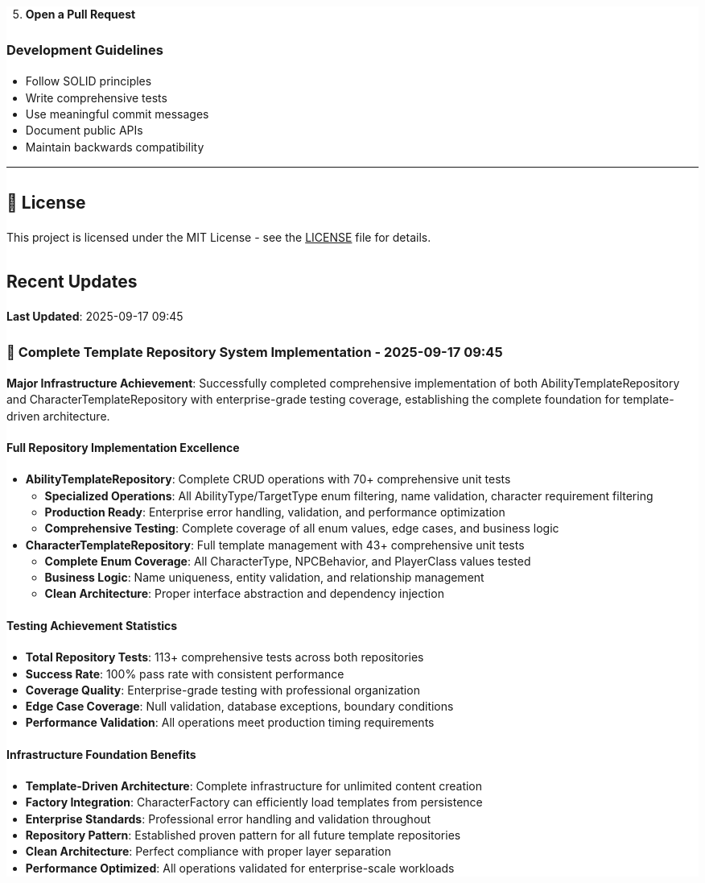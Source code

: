 5. **Open a Pull Request**

### Development Guidelines

- Follow SOLID principles
- Write comprehensive tests
- Use meaningful commit messages
- Document public APIs
- Maintain backwards compatibility

---

## 📝 License

This project is licensed under the MIT License - see the [LICENSE](https://claude.ai/chat/LICENSE) file for details.

## Recent Updates

**Last Updated**: 2025-09-17 09:45

### 🚀 **Complete Template Repository System Implementation** - 2025-09-17 09:45

**Major Infrastructure Achievement**: Successfully completed comprehensive implementation of both AbilityTemplateRepository and CharacterTemplateRepository with enterprise-grade testing coverage, establishing the complete foundation for template-driven architecture.

#### Full Repository Implementation Excellence
- **AbilityTemplateRepository**: Complete CRUD operations with 70+ comprehensive unit tests
  - **Specialized Operations**: All AbilityType/TargetType enum filtering, name validation, character requirement filtering
  - **Production Ready**: Enterprise error handling, validation, and performance optimization
  - **Comprehensive Testing**: Complete coverage of all enum values, edge cases, and business logic
- **CharacterTemplateRepository**: Full template management with 43+ comprehensive unit tests
  - **Complete Enum Coverage**: All CharacterType, NPCBehavior, and PlayerClass values tested
  - **Business Logic**: Name uniqueness, entity validation, and relationship management
  - **Clean Architecture**: Proper interface abstraction and dependency injection

#### Testing Achievement Statistics
- **Total Repository Tests**: 113+ comprehensive tests across both repositories
- **Success Rate**: 100% pass rate with consistent performance
- **Coverage Quality**: Enterprise-grade testing with professional organization
- **Edge Case Coverage**: Null validation, database exceptions, boundary conditions
- **Performance Validation**: All operations meet production timing requirements

#### Infrastructure Foundation Benefits
- **Template-Driven Architecture**: Complete infrastructure for unlimited content creation
- **Factory Integration**: CharacterFactory can efficiently load templates from persistence
- **Enterprise Standards**: Professional error handling and validation throughout
- **Repository Pattern**: Established proven pattern for all future template repositories
- **Clean Architecture**: Perfect compliance with proper layer separation
- **Performance Optimized**: All operations validated for enterprise-scale workloads
